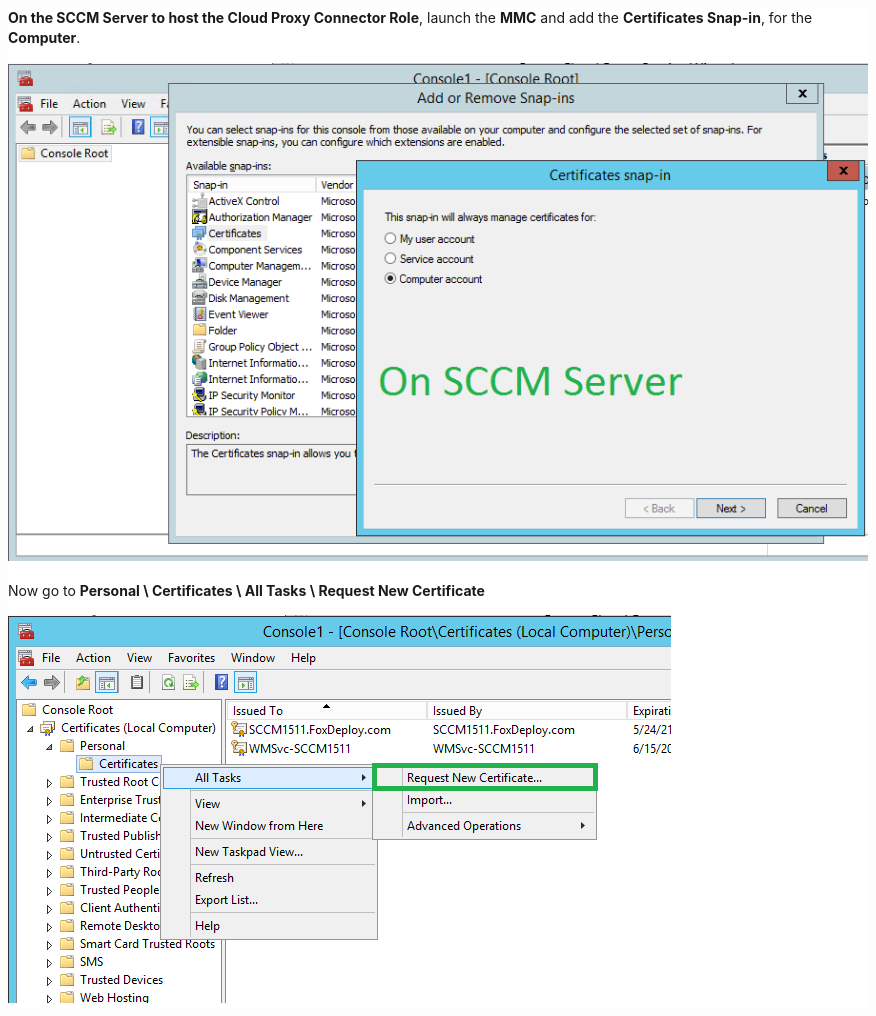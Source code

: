 **On the SCCM Server to host the Cloud Proxy Connector Role**, launch the **MMC** and add the **Certificates Snap-in**, for the **Computer**.

![](../assets/images/2016/06/images/08-request-cert.png)

Now go to **Personal \\ Certificates \\ All Tasks \\ Request New Certificate**

![](../assets/images/2016/06/images/09-request-cert.png)
